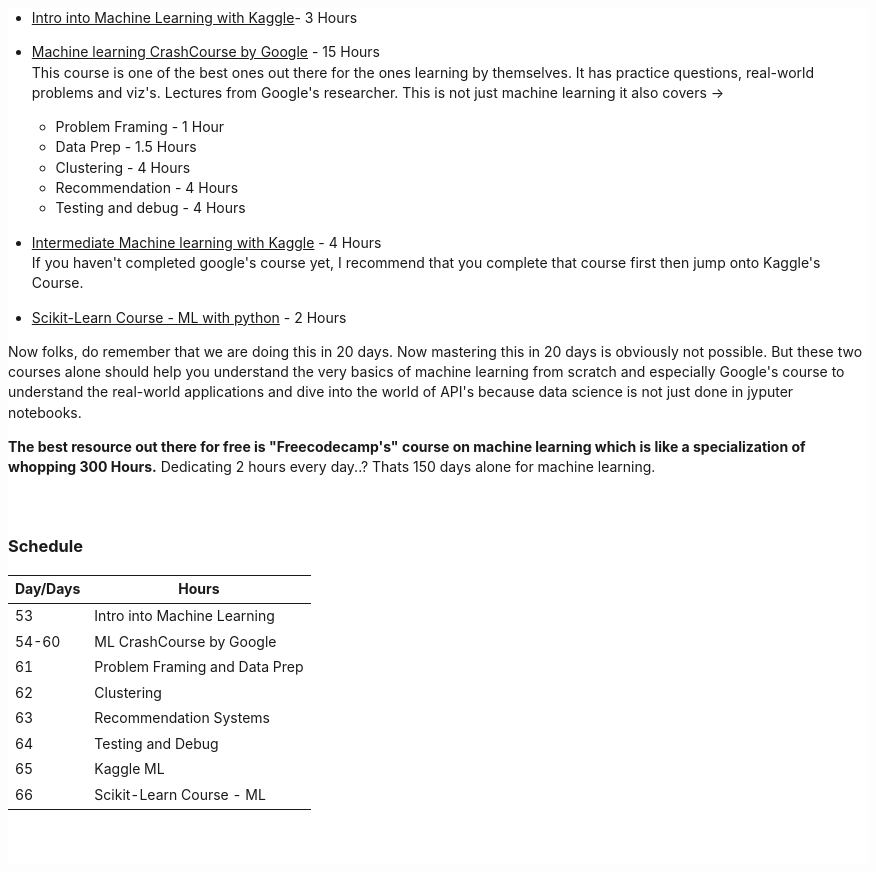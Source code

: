 - [Intro into Machine Learning with Kaggle](https://www.kaggle.com/learn/intro-to-machine-learning)- 3 Hours

- [Machine learning CrashCourse by Google](https://developers.google.com/machine-learning/crash-course) - 15 Hours<br>
This course is one of the best ones out there for the ones learning by themselves. It has practice questions, real-world problems and viz's. Lectures from Google's researcher. 
This is not just machine learning it also covers ->
   - Problem Framing - 1 Hour
   - Data Prep       - 1.5 Hours
   - Clustering      - 4 Hours
   - Recommendation  - 4 Hours
   - Testing and debug - 4 Hours


- [Intermediate Machine learning with Kaggle](https://www.kaggle.com/learn/intermediate-machine-learning) - 4 Hours<br>
If you haven't completed google's course yet, I recommend that you complete that course first then jump onto Kaggle's Course. 


- [Scikit-Learn Course - ML with python](https://www.youtube.com/watch?v=pqNCD_5r0IU) - 2 Hours<br>
 

Now folks, do remember that we are doing this in 20 days. Now mastering this in 20 days is obviously not possible. But these two courses alone should help you understand the very basics of machine learning from scratch and especially Google's course to understand the real-world applications and dive into the world of API's because data science is not just done in jyputer notebooks. 

**The best resource out there for free is "Freecodecamp's" course on machine learning which is like a specialization of whopping 300 Hours.** Dedicating 2 hours every day..? Thats 150 days alone for machine learning. 

<br>

### Schedule

|   Day/Days | Hours                              |
| ---------- | --------------                     |
|  53        |   Intro into Machine Learning      |
|  54-60     |   ML CrashCourse by Google         |
|  61        |    Problem Framing and Data Prep   |
|  62        |     Clustering                     |
|  63        |     Recommendation Systems         |
|  64        |     Testing and Debug              |
|  65        |     Kaggle ML                      |
|  66        |    Scikit-Learn Course - ML        |

<br>
<br>
